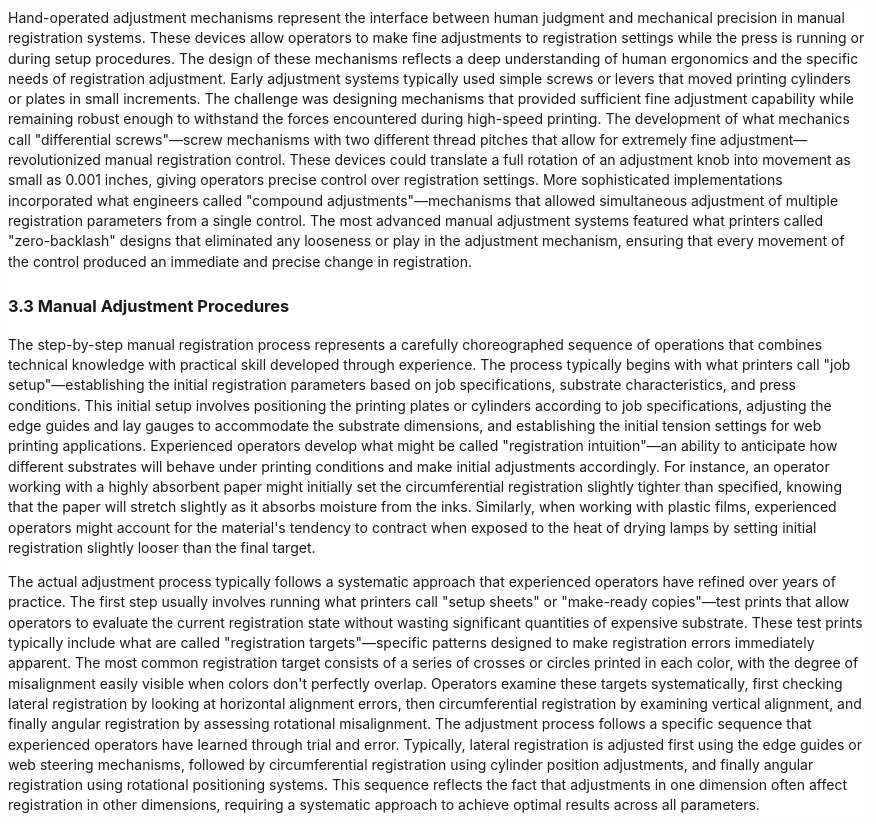 
Hand-operated adjustment mechanisms represent the interface between human judgment and mechanical precision in manual registration systems. These devices allow operators to make fine adjustments to registration settings while the press is running or during setup procedures. The design of these mechanisms reflects a deep understanding of human ergonomics and the specific needs of registration adjustment. Early adjustment systems typically used simple screws or levers that moved printing cylinders or plates in small increments. The challenge was designing mechanisms that provided sufficient fine adjustment capability while remaining robust enough to withstand the forces encountered during high-speed printing. The development of what mechanics call "differential screws"—screw mechanisms with two different thread pitches that allow for extremely fine adjustment—revolutionized manual registration control. These devices could translate a full rotation of an adjustment knob into movement as small as 0.001 inches, giving operators precise control over registration settings. More sophisticated implementations incorporated what engineers called "compound adjustments"—mechanisms that allowed simultaneous adjustment of multiple registration parameters from a single control. The most advanced manual adjustment systems featured what printers called "zero-backlash" designs that eliminated any looseness or play in the adjustment mechanism, ensuring that every movement of the control produced an immediate and precise change in registration.

### 3.3 Manual Adjustment Procedures

The step-by-step manual registration process represents a carefully choreographed sequence of operations that combines technical knowledge with practical skill developed through experience. The process typically begins with what printers call "job setup"—establishing the initial registration parameters based on job specifications, substrate characteristics, and press conditions. This initial setup involves positioning the printing plates or cylinders according to job specifications, adjusting the edge guides and lay gauges to accommodate the substrate dimensions, and establishing the initial tension settings for web printing applications. Experienced operators develop what might be called "registration intuition"—an ability to anticipate how different substrates will behave under printing conditions and make initial adjustments accordingly. For instance, an operator working with a highly absorbent paper might initially set the circumferential registration slightly tighter than specified, knowing that the paper will stretch slightly as it absorbs moisture from the inks. Similarly, when working with plastic films, experienced operators might account for the material's tendency to contract when exposed to the heat of drying lamps by setting initial registration slightly looser than the final target.

The actual adjustment process typically follows a systematic approach that experienced operators have refined over years of practice. The first step usually involves running what printers call "setup sheets" or "make-ready copies"—test prints that allow operators to evaluate the current registration state without wasting significant quantities of expensive substrate. These test prints typically include what are called "registration targets"—specific patterns designed to make registration errors immediately apparent. The most common registration target consists of a series of crosses or circles printed in each color, with the degree of misalignment easily visible when colors don't perfectly overlap. Operators examine these targets systematically, first checking lateral registration by looking at horizontal alignment errors, then circumferential registration by examining vertical alignment, and finally angular registration by assessing rotational misalignment. The adjustment process follows a specific sequence that experienced operators have learned through trial and error. Typically, lateral registration is adjusted first using the edge guides or web steering mechanisms, followed by circumferential registration using cylinder position adjustments, and finally angular registration using rotational positioning systems. This sequence reflects the fact that adjustments in one dimension often affect registration in other dimensions, requiring a systematic approach to achieve optimal results across all parameters.
